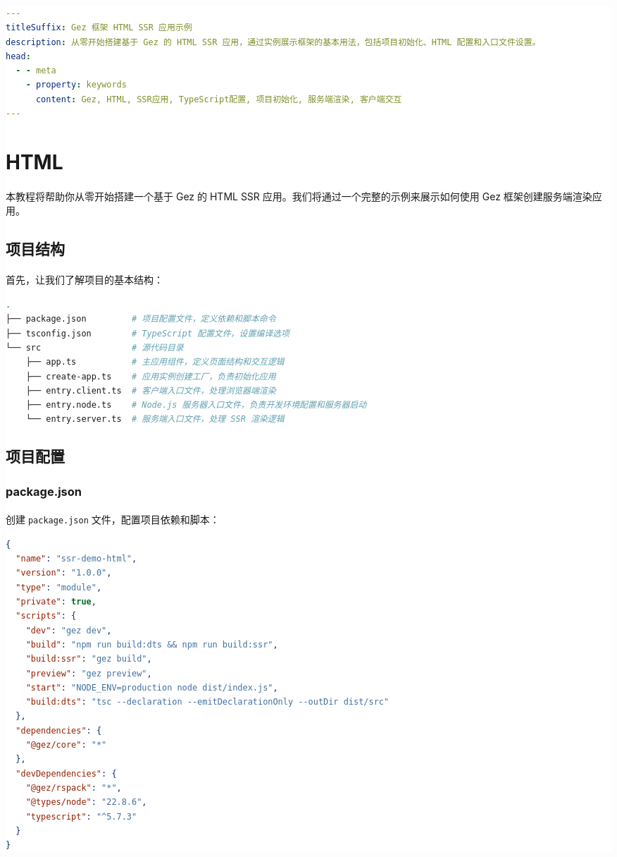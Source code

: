 ```yaml
---
titleSuffix: Gez 框架 HTML SSR 应用示例
description: 从零开始搭建基于 Gez 的 HTML SSR 应用，通过实例展示框架的基本用法，包括项目初始化、HTML 配置和入口文件设置。
head:
  - - meta
    - property: keywords
      content: Gez, HTML, SSR应用, TypeScript配置, 项目初始化, 服务端渲染, 客户端交互
---
```


# HTML

本教程将帮助你从零开始搭建一个基于 Gez 的 HTML SSR 应用。我们将通过一个完整的示例来展示如何使用 Gez 框架创建服务端渲染应用。

## 项目结构

首先，让我们了解项目的基本结构：

```bash
.
├── package.json         # 项目配置文件，定义依赖和脚本命令
├── tsconfig.json        # TypeScript 配置文件，设置编译选项
└── src                  # 源代码目录
    ├── app.ts           # 主应用组件，定义页面结构和交互逻辑
    ├── create-app.ts    # 应用实例创建工厂，负责初始化应用
    ├── entry.client.ts  # 客户端入口文件，处理浏览器端渲染
    ├── entry.node.ts    # Node.js 服务器入口文件，负责开发环境配置和服务器启动
    └── entry.server.ts  # 服务端入口文件，处理 SSR 渲染逻辑
```

## 项目配置

### package.json

创建 `package.json` 文件，配置项目依赖和脚本：

```json title="package.json"
{
  "name": "ssr-demo-html",
  "version": "1.0.0",
  "type": "module",
  "private": true,
  "scripts": {
    "dev": "gez dev",
    "build": "npm run build:dts && npm run build:ssr",
    "build:ssr": "gez build",
    "preview": "gez preview",
    "start": "NODE_ENV=production node dist/index.js",
    "build:dts": "tsc --declaration --emitDeclarationOnly --outDir dist/src"
  },
  "dependencies": {
    "@gez/core": "*"
  },
  "devDependencies": {
    "@gez/rspack": "*",
    "@types/node": "22.8.6",
    "typescript": "^5.7.3"
  }
}
```
